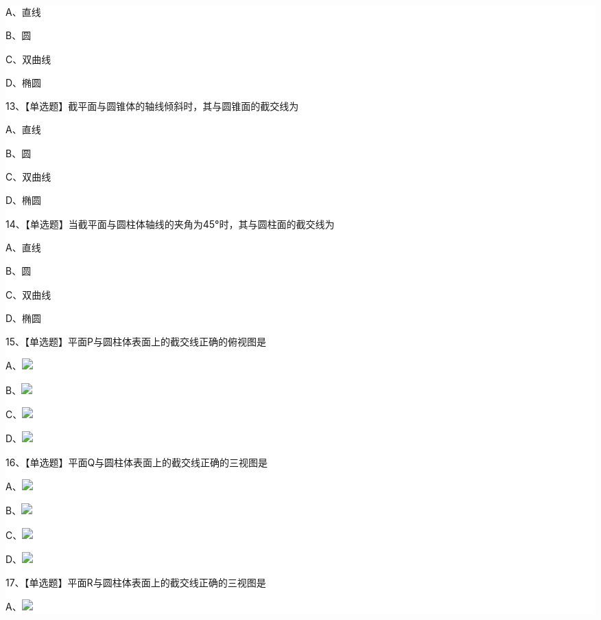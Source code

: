 A、直线

B、圆

C、双曲线

D、椭圆



13、【单选题】截平面与圆锥体的轴线倾斜时，其与圆锥面的截交线为

A、直线

B、圆

C、双曲线

D、椭圆



14、【单选题】当截平面与圆柱体轴线的夹角为45°时，其与圆柱面的截交线为

A、直线

B、圆

C、双曲线

D、椭圆



15、【单选题】平面P与圆柱体表面上的截交线正确的俯视图是

A、<img src="http://nos.netease.com/edu-image/b0035252af9e4b91a1f5fee9f29b3380.png" />

B、<img src="http://nos.netease.com/edu-image/b8a6b29584a34edd82cd6fe6852eb9b6.png" />

C、<img src="http://nos.netease.com/edu-image/d14dd24f44224febbb47315e68ab76f4.png" />

D、<img src="http://nos.netease.com/edu-image/bba5b9294b2f4a02bc7c2567a0dd952f.png" />



16、【单选题】平面Q与圆柱体表面上的截交线正确的三视图是

A、<img src="http://nos.netease.com/edu-image/572c44ce566644368b0984b9c55cd9f0.png" />

B、<img src="http://nos.netease.com/edu-image/384c98f39bf64c62b946138bedd46d97.png" />

C、<img src="http://nos.netease.com/edu-image/84d3f04757ab4f16b6cb3d047db80ec3.png" />

D、<img src="http://nos.netease.com/edu-image/df5965ab50c74aadb3840cb0c9daa31b.png" />



17、【单选题】平面R与圆柱体表面上的截交线正确的三视图是

A、<img src="http://nos.netease.com/edu-image/61e7cf238ee442149ca32d472678a0a9.png" />
